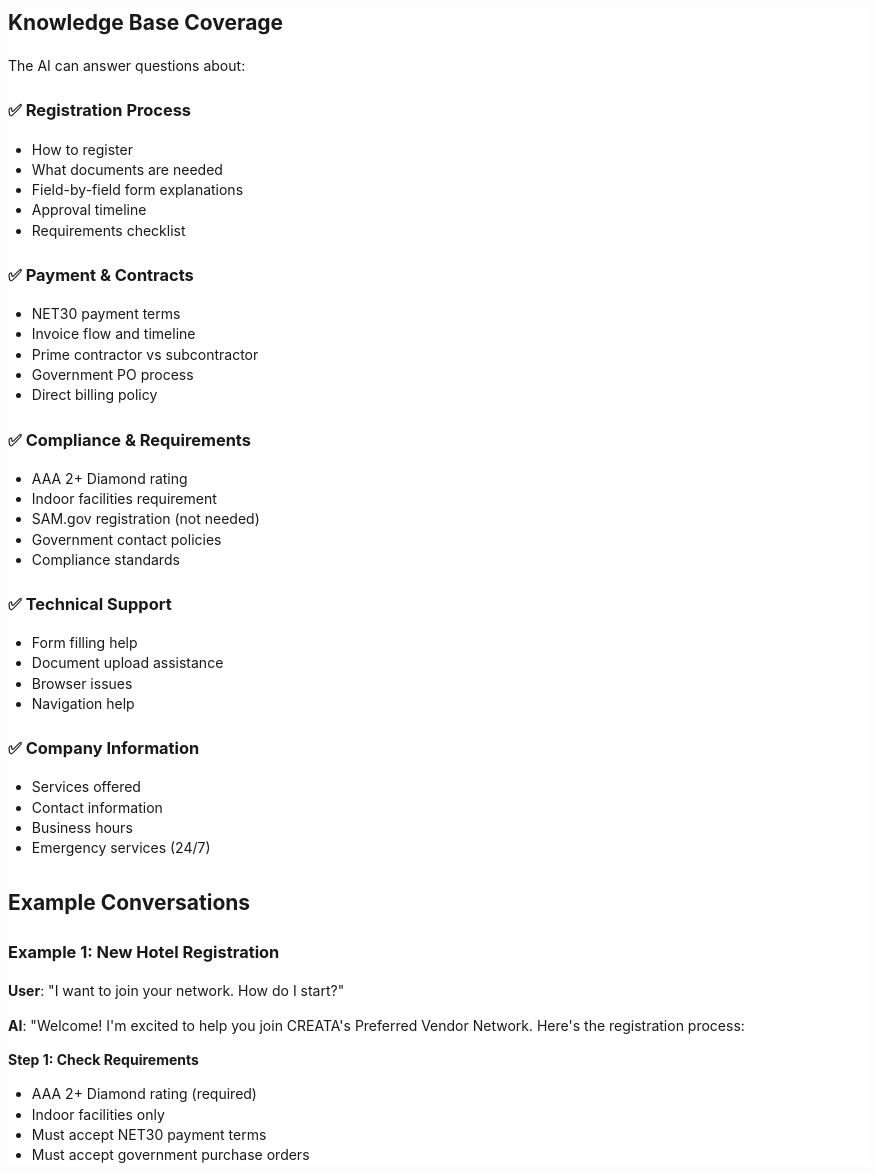 ## Knowledge Base Coverage

The AI can answer questions about:

### ✅ Registration Process
- How to register
- What documents are needed
- Field-by-field form explanations
- Approval timeline
- Requirements checklist

### ✅ Payment & Contracts
- NET30 payment terms
- Invoice flow and timeline
- Prime contractor vs subcontractor
- Government PO process
- Direct billing policy

### ✅ Compliance & Requirements
- AAA 2+ Diamond rating
- Indoor facilities requirement
- SAM.gov registration (not needed)
- Government contact policies
- Compliance standards

### ✅ Technical Support
- Form filling help
- Document upload assistance
- Browser issues
- Navigation help

### ✅ Company Information
- Services offered
- Contact information
- Business hours
- Emergency services (24/7)

## Example Conversations

### Example 1: New Hotel Registration

**User**: "I want to join your network. How do I start?"

**AI**: "Welcome! I'm excited to help you join CREATA's Preferred Vendor Network. Here's the registration process:

**Step 1: Check Requirements**
- AAA 2+ Diamond rating (required)
- Indoor facilities only
- Must accept NET30 payment terms
- Must accept government purchase orders
